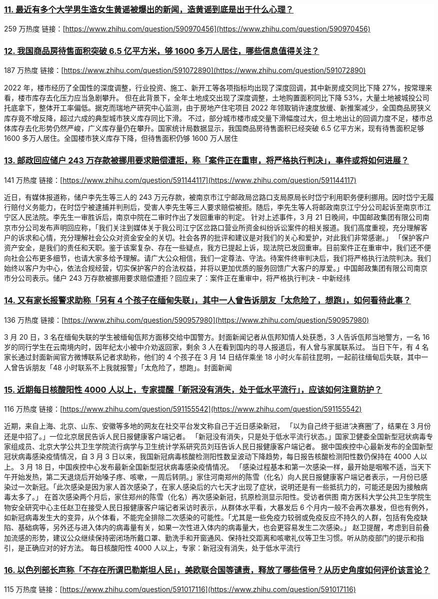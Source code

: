 ### [11. 最近有多个大学男生造女生黄谣被爆出的新闻，造黄谣到底是出于什么心理？](https://www.zhihu.com/question/590970456)
259 万热度 链接：[https://www.zhihu.com/question/590970456](https://www.zhihu.com/question/590970456)



### [12. 我国商品房待售面积突破 6.5 亿平方米，够 1600 多万人居住，哪些信息值得关注？](https://www.zhihu.com/question/591072890)
187 万热度 链接：[https://www.zhihu.com/question/591072890](https://www.zhihu.com/question/591072890)

2022 年，楼市经历了全国性的深度调整，行业投资、施工、新开工等各项指标均出现了深度回调，其中新房成交同比下降 27%，按常理来看，楼市库存去化压力应当急剧攀升。 但在此背景下，全年土地成交出现了深度调整，土地购置面积同比下降 53%，大量土地被城投公司托底拿下，整体开工率偏低。据克而瑞地产研究中心监测，由于房地产住宅项目 2022 年领取销许速度放缓、新推案减少，全国商品房狭义库存竟不增反降，超过六成的典型城市狭义库存同比下滑。 不过，部分城市楼市成交量下滑幅度过大，但土地出让的回调力度不足，楼市总体库存去化形势仍然严峻，广义库存量仍在攀升。国家统计局数据显示，我国商品房待售面积已经突破 6.5 亿平方米，现有待售面积足够 1600 多万人居住。全国楼市狭义库存下降，但待售面积仍够 1600 万人居住

### [13. 邮政回应储户 243 万存款被挪用要求赔偿遭拒，称「案件正在重审，将严格执行判决」，事件或将如何进展？](https://www.zhihu.com/question/591144117)
141 万热度 链接：[https://www.zhihu.com/question/591144117](https://www.zhihu.com/question/591144117)

近日，有媒体报道称，储户李先生等三人的 243 万元存款，被南京市江宁邮政局岔路口支局原局长时岱宁利用职务便利挪用。因时岱宁无履行赔付义务能力，在时岱宁被逮捕并判刑后，受害人李先生等三人要求赔偿被拒。随后，李先生等人将邮政南京江宁分公司起诉至南京市江宁区人民法院。李先生一审胜诉后，南京中院在二审时作出了发回重审的判定。 针对上述事件，3 月 21 日晚间，中国邮政集团有限公司南京市分公司发布声明回应称，「我们关注到媒体关于我公司江宁区岔路口营业所资金纠纷诉讼案件的相关报道。我们高度重视，充分理解客户的诉求和心情，充分理解社会公众对资金安全的关切。社会各界的批评和建议是对我们的关心和爱护，对此我们非常感谢。」 「保护客户资产安全，是我们的责任和天职。鉴于该案复杂、存在一些疑点，我方已提起上诉，现法院已发回重审。目前案件正在重审中，我们还不便向社会公布更多细节，也请大家多给予理解。请广大公众相信，我们一定尊法、守法。待案件终审判决后，我们将严格执行法院判决。我们始终以客户为中心，依法合规经营，切实保护客户的合法权益，并将以更加优质的服务回馈广大客户的厚爱。」中国邮政集团有限公司南京市分公司表示。储户 243 万存款被挪用要求赔偿遭拒？回应来了：案件正在重审中，将严格执行判决 - 中新经纬

### [14. 又有家长报警求助称「另有 4 个孩子在缅甸失联」，其中一人曾告诉朋友「太危险了，想跑」，如何看待此事？](https://www.zhihu.com/question/590957980)
136 万热度 链接：[https://www.zhihu.com/question/590957980](https://www.zhihu.com/question/590957980)

3 月 20 日，3 名在缅甸失联的学生被缅甸佤邦方面移交给中国警方。封面新闻记者从佤邦知情人处获悉，3 人告诉佤邦当地警方，一名 16 岁的同行学生在云南境内时，因年纪太小被中介劝返回家，剩余 3 人在看到国内的寻人报道后，有人曾与家属联系过。 当日下午，有 4 名家长通过封面新闻官方微博联系记者求助称，他们的 4 个孩子在 3 月 14 日结伴乘坐 18 小时火车前往昆明，一起前往缅甸后失联，其中一人曾告诉朋友「48 小时联系不上我就报警」「太危险了，想跑」。封面新闻

### [15. 近期每日核酸阳性 4000 人以上，专家提醒「新冠没有消失，处于低水平流行」，应该如何注意防护？](https://www.zhihu.com/question/591155542)
116 万热度 链接：[https://www.zhihu.com/question/591155542](https://www.zhihu.com/question/591155542)

近期，来自上海、北京、山东、安徽等多地的网友在社交平台发文称自己于近日感染新冠， 「以为自己终于挺进‘决赛圈’了，结果在 3 月份还是中招了。」一位北京居民告诉人民日报健康客户端记者。 「新冠没有消失，只是处于低水平流行状态。」国家卫健委全国新型冠状病毒专家组成员、北京大学公共卫生学院流行病学与卫生统计学系研究员刘珏告诉人民日报健康客户端记者。 据中国疾控中心最新发布的全国新型冠状病毒感染疫情情况，自 3 月 3 日以来，我国新冠病毒核酸检测阳性数呈波动下降趋势，每日报告核酸检测阳性数仍保持在 4000 人以上。 3 月 18 日，中国疾控中心发布最新全国新型冠状病毒感染疫情情况。 「感染过程基本和第一次感染一样，最开始是咽喉不适，当天下午开始发热，第二天退烧后开始嗓子疼、咳嗽，一周后转阴。」家住河南郑州的陈雪（化名）向人民日报健康客户端记者表示，一月份已感染过一次新冠。「此次感染是因为家人首次感染了，在家人感染后的六七天才出现了症状，说明还是有一些抵抗力的，可能还是因为接触病毒太多了。」 在首次感染两个月后，家住郑州的陈雪（化名）再次感染新冠，抗原检测显示阳性。受访者供图 南方医科大学公共卫生学院生物安全研究中心主任赵卫在接受人民日报健康客户端记者采访时表示，从群体水平看，大暴发后 6 个月内一般不会再次暴发，但也有例外，如新冠病毒发生大的变异，从个体看，不能完全排除二次感染的可能性。「尤其是一些免疫力较弱或免疫反应不持久的人群，包括有免疫缺陷、基础病等，另外还与进入体内的病毒量有关，如果一次性进入体内的病毒量大，也会更容易发生二次感染。」 赵卫提醒，考虑到目前叠加流感的形势，建议公众继续保持密闭场所戴口罩、勤洗手和开窗通风、保持社交距离和咳嗽礼仪等卫生习惯。听从防疫部门的提示和指引，是正确应对的好方法。 每日核酸阳性 4000 人以上，专家：新冠没有消失，处于低水平流行

### [16. 以色列部长声称「不存在所谓巴勒斯坦人民」，美欧联合国等谴责，释放了哪些信号？从历史角度如何评价该言论？](https://www.zhihu.com/question/591017116)
115 万热度 链接：[https://www.zhihu.com/question/591017116](https://www.zhihu.com/question/591017116)
